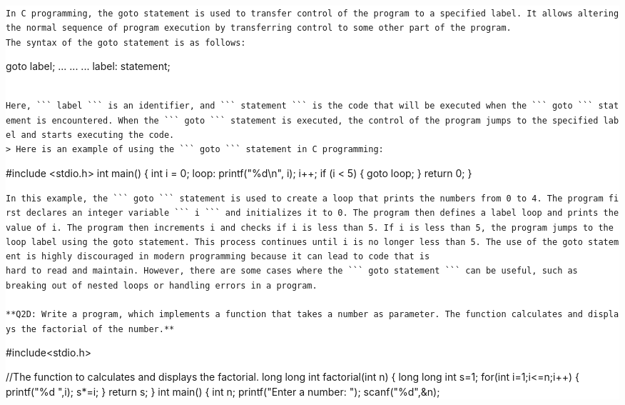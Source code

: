 ```
In C programming, the goto statement is used to transfer control of the program to a specified label. It allows altering the normal sequence of program execution by transferring control to some other part of the program.
The syntax of the goto statement is as follows:
```
goto label;
...
...
...
label: statement;
```

Here, ``` label ``` is an identifier, and ``` statement ``` is the code that will be executed when the ``` goto ``` statement is encountered. When the ``` goto ``` statement is executed, the control of the program jumps to the specified label and starts executing the code.
> Here is an example of using the ``` goto ``` statement in C programming:
```
#include <stdio.h>
int main()
{
  int i = 0;
  loop:
  printf("%d\n", i);
  i++;
  if (i < 5)
    {
      goto loop;
    }
return 0;
}
```
In this example, the ``` goto ``` statement is used to create a loop that prints the numbers from 0 to 4. The program first declares an integer variable ``` i ``` and initializes it to 0. The program then defines a label loop and prints the value of i. The program then increments i and checks if i is less than 5. If i is less than 5, the program jumps to the loop label using the goto statement. This process continues until i is no longer less than 5. The use of the goto statement is highly discouraged in modern programming because it can lead to code that is
hard to read and maintain. However, there are some cases where the ``` goto statement ``` can be useful, such as
breaking out of nested loops or handling errors in a program.

**Q2D: Write a program, which implements a function that takes a number as parameter. The function calculates and displays the factorial of the number.**

```

#include<stdio.h>

//The function to calculates and displays the factorial.
long long int factorial(int n)
{
    long long int s=1;
    for(int i=1;i<=n;i++)
    {
        printf("%d ",i);
        s*=i;
    }
    return s;
}
int main()
{
    int n;
    printf("Enter a number: ");
    scanf("%d",&n);
